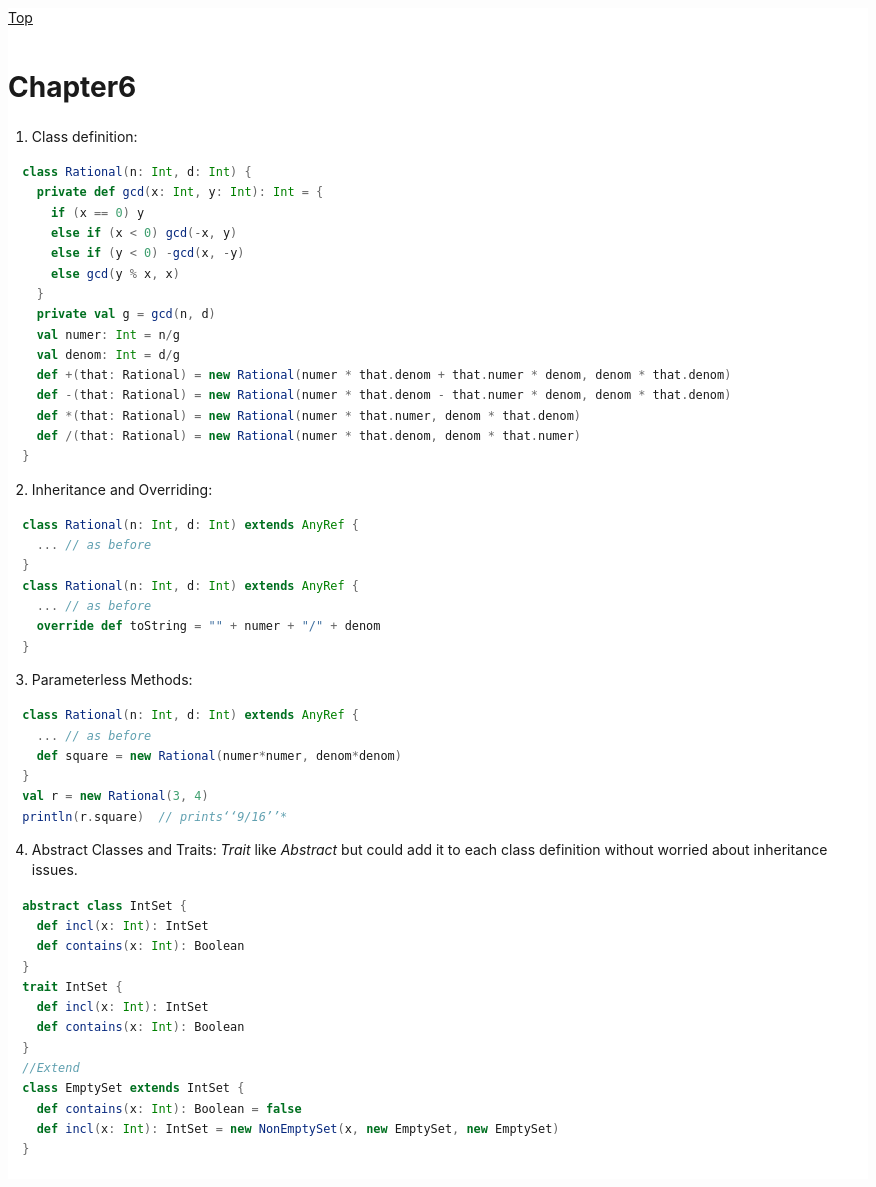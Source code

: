 [Top](#top)
# Chapter6
1. Class definition:
```scala
  class Rational(n: Int, d: Int) {
    private def gcd(x: Int, y: Int): Int = {
      if (x == 0) y
      else if (x < 0) gcd(-x, y)
      else if (y < 0) -gcd(x, -y)
      else gcd(y % x, x)
    }
    private val g = gcd(n, d)
    val numer: Int = n/g
    val denom: Int = d/g
    def +(that: Rational) = new Rational(numer * that.denom + that.numer * denom, denom * that.denom)
    def -(that: Rational) = new Rational(numer * that.denom - that.numer * denom, denom * that.denom)
    def *(that: Rational) = new Rational(numer * that.numer, denom * that.denom)
    def /(that: Rational) = new Rational(numer * that.denom, denom * that.numer)
  }
```
2. Inheritance and Overriding:
```scala
  class Rational(n: Int, d: Int) extends AnyRef {
    ... // as before
  }
  class Rational(n: Int, d: Int) extends AnyRef {
    ... // as before
    override def toString = "" + numer + "/" + denom
  }
```
3. Parameterless Methods:
```scala
  class Rational(n: Int, d: Int) extends AnyRef {
    ... // as before
    def square = new Rational(numer*numer, denom*denom)
  }
  val r = new Rational(3, 4)
  println(r.square)  // prints‘‘9/16’’*
```
4. Abstract Classes and Traits: _Trait_ like _Abstract_ but could add it to each class definition without worried about inheritance issues.
```scala
  abstract class IntSet {
    def incl(x: Int): IntSet
    def contains(x: Int): Boolean
  }
  trait IntSet {
    def incl(x: Int): IntSet
    def contains(x: Int): Boolean
  }
  //Extend
  class EmptySet extends IntSet {
    def contains(x: Int): Boolean = false
    def incl(x: Int): IntSet = new NonEmptySet(x, new EmptySet, new EmptySet)
  }
  
```
